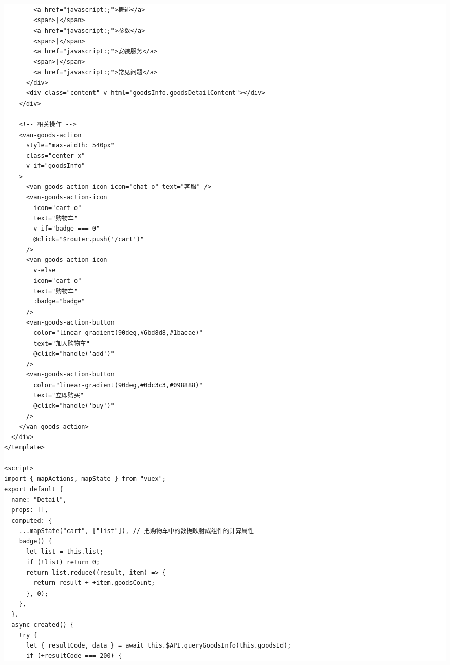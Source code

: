 ```vue
        <a href="javascript:;">概述</a>
        <span>|</span>
        <a href="javascript:;">参数</a>
        <span>|</span>
        <a href="javascript:;">安装服务</a>
        <span>|</span>
        <a href="javascript:;">常见问题</a>
      </div>
      <div class="content" v-html="goodsInfo.goodsDetailContent"></div>
    </div>

    <!-- 相关操作 -->
    <van-goods-action
      style="max-width: 540px"
      class="center-x"
      v-if="goodsInfo"
    >
      <van-goods-action-icon icon="chat-o" text="客服" />
      <van-goods-action-icon
        icon="cart-o"
        text="购物车"
        v-if="badge === 0"
        @click="$router.push('/cart')"
      />
      <van-goods-action-icon
        v-else
        icon="cart-o"
        text="购物车"
        :badge="badge"
      />
      <van-goods-action-button
        color="linear-gradient(90deg,#6bd8d8,#1baeae)"
        text="加入购物车"
        @click="handle('add')"
      />
      <van-goods-action-button
        color="linear-gradient(90deg,#0dc3c3,#098888)"
        text="立即购买"
        @click="handle('buy')"
      />
    </van-goods-action>
  </div>
</template>

<script>
import { mapActions, mapState } from "vuex";
export default {
  name: "Detail",
  props: [],
  computed: {
    ...mapState("cart", ["list"]), // 把购物车中的数据映射成组件的计算属性
    badge() {
      let list = this.list;
      if (!list) return 0;
      return list.reduce((result, item) => {
        return result + +item.goodsCount;
      }, 0);
    },
  },
  async created() {
    try {
      let { resultCode, data } = await this.$API.queryGoodsInfo(this.goodsId);
      if (+resultCode === 200) {
```